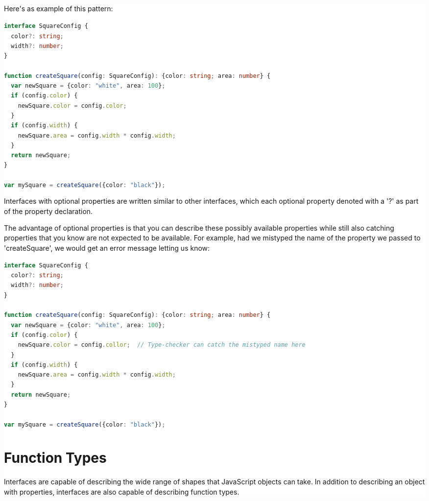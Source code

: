 Here's as example of this pattern:

```TypeScript
interface SquareConfig {
  color?: string;
  width?: number;
}

function createSquare(config: SquareConfig): {color: string; area: number} {
  var newSquare = {color: "white", area: 100};
  if (config.color) {
    newSquare.color = config.color;
  }
  if (config.width) {
    newSquare.area = config.width * config.width;
  }
  return newSquare;
}

var mySquare = createSquare({color: "black"});
```

Interfaces with optional properties are written similar to other interfaces, which each optional property denoted with a '?' as part of the property declaration. 

The advantage of optional properties is that you can describe these possibly available properties while still also catching properties that you know are not expected to be available.  For example, had we mistyped the name of the property we passed to 'createSquare', we would get an error message letting us know:

```TypeScript
interface SquareConfig {
  color?: string;
  width?: number;
}

function createSquare(config: SquareConfig): {color: string; area: number} {
  var newSquare = {color: "white", area: 100};
  if (config.color) {
    newSquare.color = config.collor;  // Type-checker can catch the mistyped name here
  }
  if (config.width) {
    newSquare.area = config.width * config.width;
  }
  return newSquare;
}

var mySquare = createSquare({color: "black"});  
```

# Function Types

Interfaces are capable of describing the wide range of shapes that JavaScript objects can take.  In addition to describing an object with properties, interfaces are also capable of describing function types.
